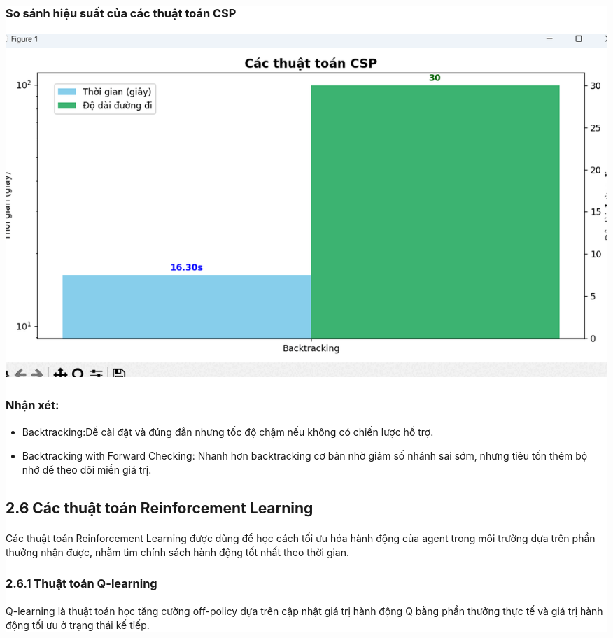 

### So sánh hiệu suất của các thuật toán CSP

![Demo](GIF/hieusuat_CSP.gif)

### Nhận xét: 


- Backtracking:Dễ cài đặt và đúng đắn nhưng tốc độ chậm nếu không có chiến lược hỗ trợ.

  
- Backtracking with Forward Checking: Nhanh hơn backtracking cơ bản nhờ giảm số nhánh sai sớm, nhưng tiêu tốn thêm bộ nhớ để theo dõi miền giá trị.


## 2.6 Các thuật toán Reinforcement Learning


Các thuật toán Reinforcement Learning được dùng để học cách tối ưu hóa hành động của agent trong môi trường dựa trên phần thưởng nhận được, nhằm tìm chính sách hành động tốt nhất theo thời gian.


### 2.6.1 Thuật toán Q-learning


Q-learning là thuật toán học tăng cường off-policy dựa trên cập nhật giá trị hành động Q bằng phần thưởng thực tế và giá trị hành động tối ưu ở trạng thái kế tiếp.

